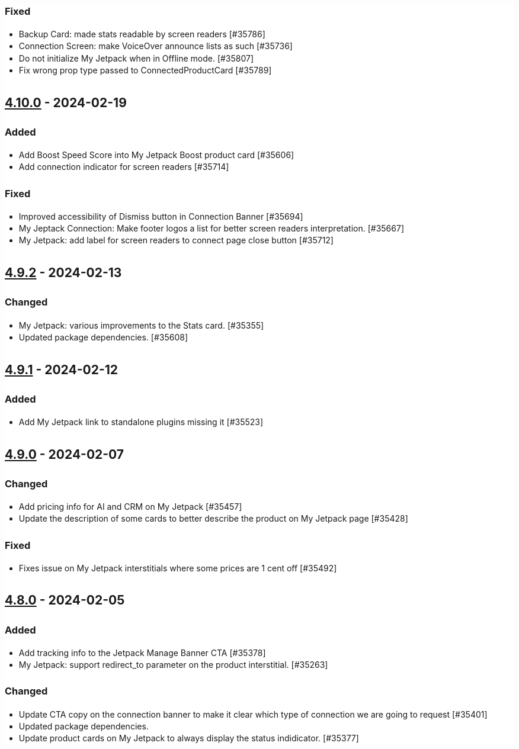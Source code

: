 ### Fixed
- Backup Card: made stats readable by screen readers [#35786]
- Connection Screen: make VoiceOver announce lists as such [#35736]
- Do not initialize My Jetpack when in Offline mode. [#35807]
- Fix wrong prop type passed to ConnectedProductCard [#35789]

## [4.10.0] - 2024-02-19
### Added
- Add Boost Speed Score into My Jetpack Boost product card [#35606]
- Add connection indicator for screen readers [#35714]

### Fixed
- Improved accessibility of Dismiss button in Connection Banner [#35694]
- My Jeptack Connection: Make footer logos a list for better screen readers interpretation. [#35667]
- My Jetpack: add label for screen readers to connect page close button [#35712]

## [4.9.2] - 2024-02-13
### Changed
- My Jetpack: various improvements to the Stats card. [#35355]
- Updated package dependencies. [#35608]

## [4.9.1] - 2024-02-12
### Added
- Add My Jetpack link to standalone plugins missing it [#35523]

## [4.9.0] - 2024-02-07
### Changed
- Add pricing info for AI and CRM on My Jetpack [#35457]
- Update the description of some cards to better describe the product on My Jetpack page [#35428]

### Fixed
- Fixes issue on My Jetpack interstitials where some prices are 1 cent off [#35492]

## [4.8.0] - 2024-02-05
### Added
- Add tracking info to the Jetpack Manage Banner CTA [#35378]
- My Jetpack: support redirect_to parameter on the product interstitial. [#35263]

### Changed
- Update CTA copy on the connection banner to make it clear which type of connection we are going to request [#35401]
- Updated package dependencies.
- Update product cards on My Jetpack to always display the status indidicator. [#35377]


[4.35.6]: https://github.com/Automattic/jetpack-my-jetpack/compare/4.35.5...4.35.6
[4.35.5]: https://github.com/Automattic/jetpack-my-jetpack/compare/4.35.4...4.35.5
[4.35.4]: https://github.com/Automattic/jetpack-my-jetpack/compare/4.35.3...4.35.4
[4.35.3]: https://github.com/Automattic/jetpack-my-jetpack/compare/4.35.2...4.35.3
[4.35.2]: https://github.com/Automattic/jetpack-my-jetpack/compare/4.35.1...4.35.2
[4.35.1]: https://github.com/Automattic/jetpack-my-jetpack/compare/4.35.0...4.35.1
[4.35.0]: https://github.com/Automattic/jetpack-my-jetpack/compare/4.34.0...4.35.0
[4.34.0]: https://github.com/Automattic/jetpack-my-jetpack/compare/4.33.1...4.34.0
[4.33.1]: https://github.com/Automattic/jetpack-my-jetpack/compare/4.33.0...4.33.1
[4.33.0]: https://github.com/Automattic/jetpack-my-jetpack/compare/4.32.4...4.33.0
[4.32.4]: https://github.com/Automattic/jetpack-my-jetpack/compare/4.32.3...4.32.4
[4.32.3]: https://github.com/Automattic/jetpack-my-jetpack/compare/4.32.2...4.32.3
[4.32.2]: https://github.com/Automattic/jetpack-my-jetpack/compare/4.32.1...4.32.2
[4.32.1]: https://github.com/Automattic/jetpack-my-jetpack/compare/4.32.0...4.32.1
[4.32.0]: https://github.com/Automattic/jetpack-my-jetpack/compare/4.31.0...4.32.0
[4.31.0]: https://github.com/Automattic/jetpack-my-jetpack/compare/4.30.0...4.31.0
[4.30.0]: https://github.com/Automattic/jetpack-my-jetpack/compare/4.29.0...4.30.0
[4.29.0]: https://github.com/Automattic/jetpack-my-jetpack/compare/4.28.0...4.29.0
[4.28.0]: https://github.com/Automattic/jetpack-my-jetpack/compare/4.27.2...4.28.0
[4.27.2]: https://github.com/Automattic/jetpack-my-jetpack/compare/4.27.1...4.27.2
[4.27.1]: https://github.com/Automattic/jetpack-my-jetpack/compare/4.27.0...4.27.1
[4.27.0]: https://github.com/Automattic/jetpack-my-jetpack/compare/4.26.0...4.27.0
[4.26.0]: https://github.com/Automattic/jetpack-my-jetpack/compare/4.25.4...4.26.0
[4.25.4]: https://github.com/Automattic/jetpack-my-jetpack/compare/4.25.3...4.25.4
[4.25.3]: https://github.com/Automattic/jetpack-my-jetpack/compare/4.25.2...4.25.3
[4.25.2]: https://github.com/Automattic/jetpack-my-jetpack/compare/4.25.1...4.25.2
[4.25.1]: https://github.com/Automattic/jetpack-my-jetpack/compare/4.25.0...4.25.1
[4.25.0]: https://github.com/Automattic/jetpack-my-jetpack/compare/4.24.7...4.25.0
[4.24.7]: https://github.com/Automattic/jetpack-my-jetpack/compare/4.24.6...4.24.7
[4.24.6]: https://github.com/Automattic/jetpack-my-jetpack/compare/4.24.5...4.24.6
[4.24.5]: https://github.com/Automattic/jetpack-my-jetpack/compare/4.24.4...4.24.5
[4.24.4]: https://github.com/Automattic/jetpack-my-jetpack/compare/4.24.3...4.24.4
[4.24.3]: https://github.com/Automattic/jetpack-my-jetpack/compare/4.24.2...4.24.3
[4.24.2]: https://github.com/Automattic/jetpack-my-jetpack/compare/4.24.1...4.24.2
[4.24.1]: https://github.com/Automattic/jetpack-my-jetpack/compare/4.24.0...4.24.1
[4.24.0]: https://github.com/Automattic/jetpack-my-jetpack/compare/4.23.3...4.24.0
[4.23.3]: https://github.com/Automattic/jetpack-my-jetpack/compare/4.23.2...4.23.3
[4.23.2]: https://github.com/Automattic/jetpack-my-jetpack/compare/4.23.1...4.23.2
[4.23.1]: https://github.com/Automattic/jetpack-my-jetpack/compare/4.23.0...4.23.1
[4.23.0]: https://github.com/Automattic/jetpack-my-jetpack/compare/4.22.3...4.23.0
[4.22.3]: https://github.com/Automattic/jetpack-my-jetpack/compare/4.22.2...4.22.3
[4.22.2]: https://github.com/Automattic/jetpack-my-jetpack/compare/4.22.1...4.22.2
[4.22.1]: https://github.com/Automattic/jetpack-my-jetpack/compare/4.22.0...4.22.1
[4.22.0]: https://github.com/Automattic/jetpack-my-jetpack/compare/4.21.0...4.22.0
[4.21.0]: https://github.com/Automattic/jetpack-my-jetpack/compare/4.20.2...4.21.0
[4.20.2]: https://github.com/Automattic/jetpack-my-jetpack/compare/4.20.1...4.20.2
[4.20.1]: https://github.com/Automattic/jetpack-my-jetpack/compare/4.20.0...4.20.1
[4.20.0]: https://github.com/Automattic/jetpack-my-jetpack/compare/4.19.0...4.20.0
[4.19.0]: https://github.com/Automattic/jetpack-my-jetpack/compare/4.18.0...4.19.0
[4.18.0]: https://github.com/Automattic/jetpack-my-jetpack/compare/4.17.1...4.18.0
[4.17.1]: https://github.com/Automattic/jetpack-my-jetpack/compare/4.17.0...4.17.1
[4.17.0]: https://github.com/Automattic/jetpack-my-jetpack/compare/4.16.0...4.17.0
[4.16.0]: https://github.com/Automattic/jetpack-my-jetpack/compare/4.15.0...4.16.0
[4.15.0]: https://github.com/Automattic/jetpack-my-jetpack/compare/4.14.0...4.15.0
[4.14.0]: https://github.com/Automattic/jetpack-my-jetpack/compare/4.13.0...4.14.0
[4.13.0]: https://github.com/Automattic/jetpack-my-jetpack/compare/4.12.1...4.13.0
[4.12.1]: https://github.com/Automattic/jetpack-my-jetpack/compare/4.12.0...4.12.1
[4.12.0]: https://github.com/Automattic/jetpack-my-jetpack/compare/4.11.0...4.12.0
[4.11.0]: https://github.com/Automattic/jetpack-my-jetpack/compare/4.10.0...4.11.0
[4.10.0]: https://github.com/Automattic/jetpack-my-jetpack/compare/4.9.2...4.10.0
[4.9.2]: https://github.com/Automattic/jetpack-my-jetpack/compare/4.9.1...4.9.2
[4.9.1]: https://github.com/Automattic/jetpack-my-jetpack/compare/4.9.0...4.9.1
[4.9.0]: https://github.com/Automattic/jetpack-my-jetpack/compare/4.8.0...4.9.0
[4.8.0]: https://github.com/Automattic/jetpack-my-jetpack/compare/4.7.0...4.8.0
[4.7.0]: https://github.com/Automattic/jetpack-my-jetpack/compare/4.6.2...4.7.0
[4.6.2]: https://github.com/Automattic/jetpack-my-jetpack/compare/4.6.1...4.6.2
[4.6.1]: https://github.com/Automattic/jetpack-my-jetpack/compare/4.6.0...4.6.1
[4.6.0]: https://github.com/Automattic/jetpack-my-jetpack/compare/4.5.0...4.6.0
[4.5.0]: https://github.com/Automattic/jetpack-my-jetpack/compare/4.4.0...4.5.0
[4.4.0]: https://github.com/Automattic/jetpack-my-jetpack/compare/4.3.0...4.4.0
[4.3.0]: https://github.com/Automattic/jetpack-my-jetpack/compare/4.2.1...4.3.0
[4.2.1]: https://github.com/Automattic/jetpack-my-jetpack/compare/4.2.0...4.2.1
[4.2.0]: https://github.com/Automattic/jetpack-my-jetpack/compare/4.1.4...4.2.0
[4.1.4]: https://github.com/Automattic/jetpack-my-jetpack/compare/4.1.3...4.1.4
[4.1.3]: https://github.com/Automattic/jetpack-my-jetpack/compare/4.1.2...4.1.3
[4.1.2]: https://github.com/Automattic/jetpack-my-jetpack/compare/4.1.1...4.1.2
[4.1.1]: https://github.com/Automattic/jetpack-my-jetpack/compare/4.1.0...4.1.1
[4.1.0]: https://github.com/Automattic/jetpack-my-jetpack/compare/4.0.3...4.1.0
[4.0.3]: https://github.com/Automattic/jetpack-my-jetpack/compare/4.0.2...4.0.3
[4.0.2]: https://github.com/Automattic/jetpack-my-jetpack/compare/4.0.1...4.0.2
[4.0.1]: https://github.com/Automattic/jetpack-my-jetpack/compare/4.0.0...4.0.1
[4.0.0]: https://github.com/Automattic/jetpack-my-jetpack/compare/3.12.2...4.0.0
[3.12.2]: https://github.com/Automattic/jetpack-my-jetpack/compare/3.12.1...3.12.2
[3.12.1]: https://github.com/Automattic/jetpack-my-jetpack/compare/3.12.0...3.12.1
[3.12.0]: https://github.com/Automattic/jetpack-my-jetpack/compare/3.11.1...3.12.0
[3.11.1]: https://github.com/Automattic/jetpack-my-jetpack/compare/3.11.0...3.11.1
[3.11.0]: https://github.com/Automattic/jetpack-my-jetpack/compare/3.10.0...3.11.0
[3.10.0]: https://github.com/Automattic/jetpack-my-jetpack/compare/3.9.1...3.10.0
[3.9.1]: https://github.com/Automattic/jetpack-my-jetpack/compare/3.9.0...3.9.1
[3.9.0]: https://github.com/Automattic/jetpack-my-jetpack/compare/3.8.2...3.9.0
[3.8.2]: https://github.com/Automattic/jetpack-my-jetpack/compare/3.8.1...3.8.2
[3.8.1]: https://github.com/Automattic/jetpack-my-jetpack/compare/3.8.0...3.8.1
[3.8.0]: https://github.com/Automattic/jetpack-my-jetpack/compare/3.7.0...3.8.0
[3.7.0]: https://github.com/Automattic/jetpack-my-jetpack/compare/3.6.0...3.7.0
[3.6.0]: https://github.com/Automattic/jetpack-my-jetpack/compare/3.5.0...3.6.0
[3.5.0]: https://github.com/Automattic/jetpack-my-jetpack/compare/3.4.5...3.5.0
[3.4.5]: https://github.com/Automattic/jetpack-my-jetpack/compare/3.4.4...3.4.5
[3.4.4]: https://github.com/Automattic/jetpack-my-jetpack/compare/3.4.3...3.4.4
[3.4.3]: https://github.com/Automattic/jetpack-my-jetpack/compare/3.4.2...3.4.3
[3.4.2]: https://github.com/Automattic/jetpack-my-jetpack/compare/3.4.1...3.4.2
[3.4.1]: https://github.com/Automattic/jetpack-my-jetpack/compare/3.4.0...3.4.1
[3.4.0]: https://github.com/Automattic/jetpack-my-jetpack/compare/3.3.3...3.4.0
[3.3.3]: https://github.com/Automattic/jetpack-my-jetpack/compare/3.3.2...3.3.3
[3.3.2]: https://github.com/Automattic/jetpack-my-jetpack/compare/3.3.1...3.3.2
[3.3.1]: https://github.com/Automattic/jetpack-my-jetpack/compare/3.3.0...3.3.1
[3.3.0]: https://github.com/Automattic/jetpack-my-jetpack/compare/3.2.1...3.3.0
[3.2.1]: https://github.com/Automattic/jetpack-my-jetpack/compare/3.2.0...3.2.1
[3.2.0]: https://github.com/Automattic/jetpack-my-jetpack/compare/3.1.3...3.2.0
[3.1.3]: https://github.com/Automattic/jetpack-my-jetpack/compare/3.1.2...3.1.3
[3.1.2]: https://github.com/Automattic/jetpack-my-jetpack/compare/3.1.1...3.1.2
[3.1.1]: https://github.com/Automattic/jetpack-my-jetpack/compare/3.1.0...3.1.1
[3.1.0]: https://github.com/Automattic/jetpack-my-jetpack/compare/3.0.0...3.1.0
[3.0.0]: https://github.com/Automattic/jetpack-my-jetpack/compare/2.15.0...3.0.0
[2.15.0]: https://github.com/Automattic/jetpack-my-jetpack/compare/2.14.3...2.15.0
[2.14.3]: https://github.com/Automattic/jetpack-my-jetpack/compare/2.14.2...2.14.3
[2.14.2]: https://github.com/Automattic/jetpack-my-jetpack/compare/2.14.1...2.14.2
[2.14.1]: https://github.com/Automattic/jetpack-my-jetpack/compare/2.14.0...2.14.1
[2.14.0]: https://github.com/Automattic/jetpack-my-jetpack/compare/2.13.0...2.14.0
[2.13.0]: https://github.com/Automattic/jetpack-my-jetpack/compare/2.12.2...2.13.0
[2.12.2]: https://github.com/Automattic/jetpack-my-jetpack/compare/2.12.1...2.12.2
[2.12.1]: https://github.com/Automattic/jetpack-my-jetpack/compare/2.12.0...2.12.1
[2.12.0]: https://github.com/Automattic/jetpack-my-jetpack/compare/2.11.0...2.12.0
[2.11.0]: https://github.com/Automattic/jetpack-my-jetpack/compare/2.10.3...2.11.0
[2.10.3]: https://github.com/Automattic/jetpack-my-jetpack/compare/2.10.2...2.10.3
[2.10.2]: https://github.com/Automattic/jetpack-my-jetpack/compare/2.10.1...2.10.2
[2.10.1]: https://github.com/Automattic/jetpack-my-jetpack/compare/2.10.0...2.10.1
[2.10.0]: https://github.com/Automattic/jetpack-my-jetpack/compare/2.9.2...2.10.0
[2.9.2]: https://github.com/Automattic/jetpack-my-jetpack/compare/2.9.1...2.9.2
[2.9.1]: https://github.com/Automattic/jetpack-my-jetpack/compare/2.9.0...2.9.1
[2.9.0]: https://github.com/Automattic/jetpack-my-jetpack/compare/2.8.1...2.9.0
[2.8.1]: https://github.com/Automattic/jetpack-my-jetpack/compare/2.8.0...2.8.1
[2.8.0]: https://github.com/Automattic/jetpack-my-jetpack/compare/2.7.13...2.8.0
[2.7.13]: https://github.com/Automattic/jetpack-my-jetpack/compare/2.7.12...2.7.13
[2.7.12]: https://github.com/Automattic/jetpack-my-jetpack/compare/2.7.11...2.7.12
[2.7.11]: https://github.com/Automattic/jetpack-my-jetpack/compare/2.7.10...2.7.11
[2.7.10]: https://github.com/Automattic/jetpack-my-jetpack/compare/2.7.9...2.7.10
[2.7.9]: https://github.com/Automattic/jetpack-my-jetpack/compare/2.7.8...2.7.9
[2.7.8]: https://github.com/Automattic/jetpack-my-jetpack/compare/2.7.7...2.7.8
[2.7.7]: https://github.com/Automattic/jetpack-my-jetpack/compare/2.7.6...2.7.7
[2.7.6]: https://github.com/Automattic/jetpack-my-jetpack/compare/2.7.5...2.7.6
[2.7.5]: https://github.com/Automattic/jetpack-my-jetpack/compare/2.7.4...2.7.5
[2.7.4]: https://github.com/Automattic/jetpack-my-jetpack/compare/2.7.3...2.7.4
[2.7.3]: https://github.com/Automattic/jetpack-my-jetpack/compare/2.7.2...2.7.3
[2.7.2]: https://github.com/Automattic/jetpack-my-jetpack/compare/2.7.1...2.7.2
[2.7.1]: https://github.com/Automattic/jetpack-my-jetpack/compare/2.7.0...2.7.1
[2.7.0]: https://github.com/Automattic/jetpack-my-jetpack/compare/2.6.1...2.7.0
[2.6.1]: https://github.com/Automattic/jetpack-my-jetpack/compare/2.6.0...2.6.1
[2.6.0]: https://github.com/Automattic/jetpack-my-jetpack/compare/2.5.2...2.6.0
[2.5.2]: https://github.com/Automattic/jetpack-my-jetpack/compare/2.5.1...2.5.2
[2.5.1]: https://github.com/Automattic/jetpack-my-jetpack/compare/2.5.0...2.5.1
[2.5.0]: https://github.com/Automattic/jetpack-my-jetpack/compare/2.4.1...2.5.0
[2.4.1]: https://github.com/Automattic/jetpack-my-jetpack/compare/2.4.0...2.4.1
[2.4.0]: https://github.com/Automattic/jetpack-my-jetpack/compare/2.3.5...2.4.0
[2.3.5]: https://github.com/Automattic/jetpack-my-jetpack/compare/2.3.4...2.3.5
[2.3.4]: https://github.com/Automattic/jetpack-my-jetpack/compare/2.3.3...2.3.4
[2.3.3]: https://github.com/Automattic/jetpack-my-jetpack/compare/2.3.2...2.3.3
[2.3.2]: https://github.com/Automattic/jetpack-my-jetpack/compare/2.3.1...2.3.2
[2.3.1]: https://github.com/Automattic/jetpack-my-jetpack/compare/2.3.0...2.3.1
[2.3.0]: https://github.com/Automattic/jetpack-my-jetpack/compare/2.2.3...2.3.0
[2.2.3]: https://github.com/Automattic/jetpack-my-jetpack/compare/2.2.2...2.2.3
[2.2.2]: https://github.com/Automattic/jetpack-my-jetpack/compare/2.2.1...2.2.2
[2.2.1]: https://github.com/Automattic/jetpack-my-jetpack/compare/2.2.0...2.2.1
[2.2.0]: https://github.com/Automattic/jetpack-my-jetpack/compare/2.1.1...2.2.0
[2.1.1]: https://github.com/Automattic/jetpack-my-jetpack/compare/2.1.0...2.1.1
[2.1.0]: https://github.com/Automattic/jetpack-my-jetpack/compare/2.0.5...2.1.0
[2.0.5]: https://github.com/Automattic/jetpack-my-jetpack/compare/2.0.4...2.0.5
[2.0.4]: https://github.com/Automattic/jetpack-my-jetpack/compare/2.0.3...2.0.4
[2.0.3]: https://github.com/Automattic/jetpack-my-jetpack/compare/2.0.2...2.0.3
[2.0.2]: https://github.com/Automattic/jetpack-my-jetpack/compare/2.0.1...2.0.2
[2.0.1]: https://github.com/Automattic/jetpack-my-jetpack/compare/2.0.0...2.0.1
[2.0.0]: https://github.com/Automattic/jetpack-my-jetpack/compare/1.8.3...2.0.0
[1.8.3]: https://github.com/Automattic/jetpack-my-jetpack/compare/1.8.2...1.8.3
[1.8.2]: https://github.com/Automattic/jetpack-my-jetpack/compare/1.8.1...1.8.2
[1.8.1]: https://github.com/Automattic/jetpack-my-jetpack/compare/1.8.0...1.8.1
[1.8.0]: https://github.com/Automattic/jetpack-my-jetpack/compare/1.7.4...1.8.0
[1.7.4]: https://github.com/Automattic/jetpack-my-jetpack/compare/1.7.3...1.7.4
[1.7.3]: https://github.com/Automattic/jetpack-my-jetpack/compare/1.7.2...1.7.3
[1.7.2]: https://github.com/Automattic/jetpack-my-jetpack/compare/1.7.1...1.7.2
[1.7.1]: https://github.com/Automattic/jetpack-my-jetpack/compare/1.7.0...1.7.1
[1.7.0]: https://github.com/Automattic/jetpack-my-jetpack/compare/1.6.2...1.7.0
[1.6.2]: https://github.com/Automattic/jetpack-my-jetpack/compare/1.6.1...1.6.2
[1.6.1]: https://github.com/Automattic/jetpack-my-jetpack/compare/1.6.0...1.6.1
[1.6.0]: https://github.com/Automattic/jetpack-my-jetpack/compare/1.5.0...1.6.0
[1.5.0]: https://github.com/Automattic/jetpack-my-jetpack/compare/1.4.1...1.5.0
[1.4.1]: https://github.com/Automattic/jetpack-my-jetpack/compare/1.4.0...1.4.1
[1.4.0]: https://github.com/Automattic/jetpack-my-jetpack/compare/1.3.0...1.4.0
[1.3.0]: https://github.com/Automattic/jetpack-my-jetpack/compare/1.2.1...1.3.0
[1.2.1]: https://github.com/Automattic/jetpack-my-jetpack/compare/1.2.0...1.2.1
[1.2.0]: https://github.com/Automattic/jetpack-my-jetpack/compare/1.1.0...1.2.0
[1.1.0]: https://github.com/Automattic/jetpack-my-jetpack/compare/1.0.2...1.1.0
[1.0.2]: https://github.com/Automattic/jetpack-my-jetpack/compare/1.0.1...1.0.2
[1.0.1]: https://github.com/Automattic/jetpack-my-jetpack/compare/1.0.0...1.0.1
[1.0.0]: https://github.com/Automattic/jetpack-my-jetpack/compare/0.6.13...1.0.0
[0.6.13]: https://github.com/Automattic/jetpack-my-jetpack/compare/0.6.12...0.6.13
[0.6.12]: https://github.com/Automattic/jetpack-my-jetpack/compare/0.6.11...0.6.12
[0.6.11]: https://github.com/Automattic/jetpack-my-jetpack/compare/0.6.10...0.6.11
[0.6.10]: https://github.com/Automattic/jetpack-my-jetpack/compare/0.6.9...0.6.10
[0.6.9]: https://github.com/Automattic/jetpack-my-jetpack/compare/0.6.8...0.6.9
[0.6.8]: https://github.com/Automattic/jetpack-my-jetpack/compare/0.6.7...0.6.8
[0.6.7]: https://github.com/Automattic/jetpack-my-jetpack/compare/0.6.6...0.6.7
[0.6.6]: https://github.com/Automattic/jetpack-my-jetpack/compare/0.6.5...0.6.6
[0.6.5]: https://github.com/Automattic/jetpack-my-jetpack/compare/0.6.4...0.6.5
[0.6.4]: https://github.com/Automattic/jetpack-my-jetpack/compare/0.6.3...0.6.4
[0.6.3]: https://github.com/Automattic/jetpack-my-jetpack/compare/0.6.2...0.6.3
[0.6.2]: https://github.com/Automattic/jetpack-my-jetpack/compare/0.6.1...0.6.2
[0.6.1]: https://github.com/Automattic/jetpack-my-jetpack/compare/0.6.0...0.6.1
[0.6.0]: https://github.com/Automattic/jetpack-my-jetpack/compare/0.5.0...0.6.0
[0.5.0]: https://github.com/Automattic/jetpack-my-jetpack/compare/0.4.0...0.5.0
[0.4.0]: https://github.com/Automattic/jetpack-my-jetpack/compare/0.3.3...0.4.0
[0.3.3]: https://github.com/Automattic/jetpack-my-jetpack/compare/0.3.2...0.3.3
[0.3.2]: https://github.com/Automattic/jetpack-my-jetpack/compare/0.3.1...0.3.2
[0.3.1]: https://github.com/Automattic/jetpack-my-jetpack/compare/0.3.0...0.3.1
[0.3.0]: https://github.com/Automattic/jetpack-my-jetpack/compare/0.2.0...0.3.0
[0.2.0]: https://github.com/Automattic/jetpack-my-jetpack/compare/0.1.3...0.2.0
[0.1.3]: https://github.com/Automattic/jetpack-my-jetpack/compare/0.1.2...0.1.3
[0.1.2]: https://github.com/Automattic/jetpack-my-jetpack/compare/0.1.1...0.1.2